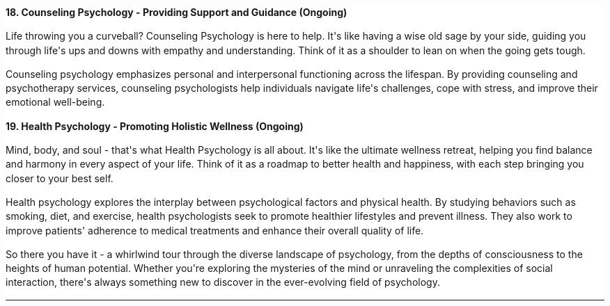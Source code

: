 **18. Counseling Psychology - Providing Support and Guidance (Ongoing)**

Life throwing you a curveball? Counseling Psychology is here to help. It's like having a wise old sage by your side, guiding you through life's ups and downs with empathy and understanding. Think of it as a shoulder to lean on when the going gets tough.

Counseling psychology emphasizes personal and interpersonal functioning across the lifespan. By providing counseling and psychotherapy services, counseling psychologists help individuals navigate life's challenges, cope with stress, and improve their emotional well-being.

**19. Health Psychology - Promoting Holistic Wellness (Ongoing)**

Mind, body, and soul - that's what Health Psychology is all about. It's like the ultimate wellness retreat, helping you find balance and harmony in every aspect of your life. Think of it as a roadmap to better health and happiness, with each step bringing you closer to your best self.

Health psychology explores the interplay between psychological factors and physical health. By studying behaviors such as smoking, diet, and exercise, health psychologists seek to promote healthier lifestyles and prevent illness. They also work to improve patients' adherence to medical treatments and enhance their overall quality of life.

So there you have it - a whirlwind tour through the diverse landscape of psychology, from the depths of consciousness to the heights of human potential. Whether you're exploring the mysteries of the mind or unraveling the complexities of social interaction, there's always something new to discover in the ever-evolving field of psychology.

---